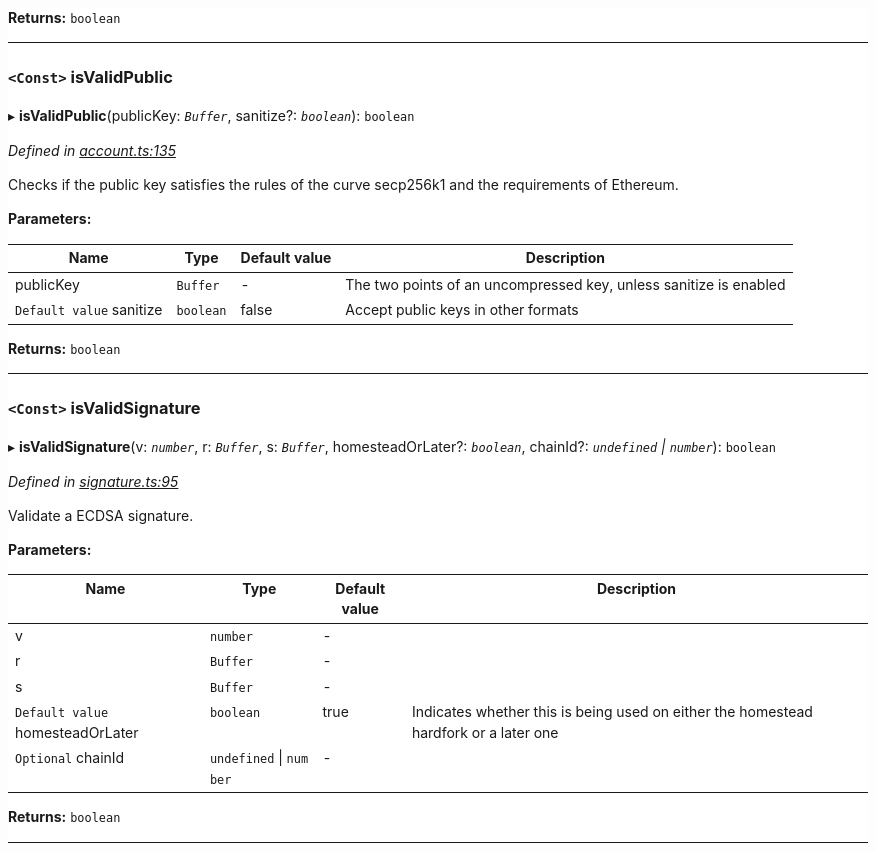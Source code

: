**Returns:** `boolean`

___
<a id="isvalidpublic"></a>

### `<Const>` isValidPublic

▸ **isValidPublic**(publicKey: *`Buffer`*, sanitize?: *`boolean`*): `boolean`

*Defined in [account.ts:135](https://github.com/ethereumjs/ethereumjs-util/blob/master/src/account.ts#L135)*

Checks if the public key satisfies the rules of the curve secp256k1 and the requirements of Ethereum.

**Parameters:**

| Name | Type | Default value | Description |
| ------ | ------ | ------ | ------ |
| publicKey | `Buffer` | - |  The two points of an uncompressed key, unless sanitize is enabled |
| `Default value` sanitize | `boolean` | false |  Accept public keys in other formats |

**Returns:** `boolean`

___
<a id="isvalidsignature"></a>

### `<Const>` isValidSignature

▸ **isValidSignature**(v: *`number`*, r: *`Buffer`*, s: *`Buffer`*, homesteadOrLater?: *`boolean`*, chainId?: *`undefined` \| `number`*): `boolean`

*Defined in [signature.ts:95](https://github.com/ethereumjs/ethereumjs-util/blob/master/src/signature.ts#L95)*

Validate a ECDSA signature.

**Parameters:**

| Name | Type | Default value | Description |
| ------ | ------ | ------ | ------ |
| v | `number` | - |
| r | `Buffer` | - |
| s | `Buffer` | - |
| `Default value` homesteadOrLater | `boolean` | true |  Indicates whether this is being used on either the homestead hardfork or a later one |
| `Optional` chainId | `undefined` \| `number` | - |

**Returns:** `boolean`

___
<a id="iszeroaddress"></a>
